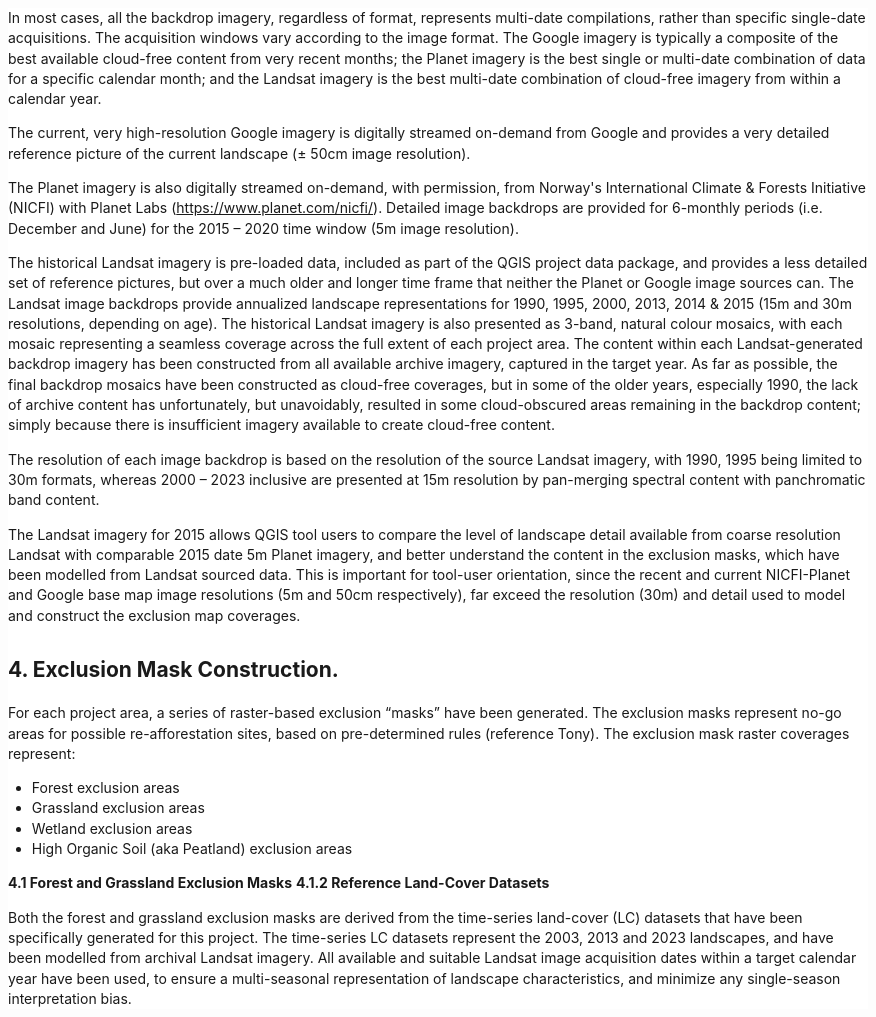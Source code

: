 In most cases, all the backdrop imagery, regardless of format, represents multi-date compilations, rather than specific single-date acquisitions. The acquisition windows vary according to the image format. The Google imagery is typically a composite of the best available cloud-free content from very recent months; the Planet imagery is the best single or multi-date combination of data for a specific calendar month; and the Landsat imagery is the best multi-date combination of cloud-free imagery from within a calendar year. 

The current, very high-resolution Google imagery is digitally streamed on-demand from Google and provides a very detailed reference picture of the current landscape (± 50cm image resolution). 

The Planet imagery is also digitally streamed on-demand, with permission, from Norway's International Climate & Forests Initiative (NICFI) with Planet Labs (https://www.planet.com/nicfi/). Detailed image backdrops are provided for 6-monthly periods (i.e. December and June) for the 2015 – 2020 time window (5m image resolution).

The historical Landsat imagery is pre-loaded data, included as part of the QGIS project data package, and provides a less detailed set of reference pictures, but over a much older and longer time frame that neither the Planet or Google image sources can.  The Landsat image backdrops provide annualized landscape representations for 1990, 1995, 2000, 2013, 2014 & 2015 (15m and 30m resolutions, depending on age). 
The historical Landsat imagery is also presented as 3-band, natural colour mosaics, with each mosaic representing a seamless coverage across the full extent of each project area.  The content within each Landsat-generated backdrop imagery has been constructed from all available archive imagery, captured in the target year. As far as possible, the final backdrop mosaics have been constructed as cloud-free coverages, but in some of the older years, especially 1990, the lack of archive content has unfortunately, but unavoidably, resulted in some cloud-obscured areas remaining in the backdrop content; simply because there is insufficient imagery available to create cloud-free content. 

The resolution of each image backdrop is based on the resolution of the source Landsat imagery, with 1990, 1995 being limited to 30m formats, whereas 2000 – 2023 inclusive are presented at 15m resolution by pan-merging spectral content with panchromatic band content.

The Landsat imagery for 2015 allows QGIS tool users to compare the level of landscape detail available from coarse resolution Landsat with comparable 2015 date 5m Planet imagery, and better understand the content in the exclusion masks, which have been modelled from Landsat sourced data. This is important for tool-user orientation, since the recent and current NICFI-Planet and Google base map image resolutions (5m and 50cm respectively), far exceed the resolution (30m) and detail used to model and construct the exclusion map coverages. 

## 4. Exclusion Mask Construction.

For each project area, a series of raster-based exclusion “masks” have been generated. The exclusion masks represent no-go areas for possible re-afforestation sites, based on pre-determined rules (reference Tony). The exclusion mask raster coverages represent:

- Forest exclusion areas
- Grassland exclusion areas
- Wetland exclusion areas
- High Organic Soil (aka Peatland) exclusion areas

**4.1	Forest and Grassland Exclusion Masks**
**4.1.2	Reference Land-Cover Datasets**

Both the forest and grassland exclusion masks are derived from the time-series land-cover (LC) datasets that have been specifically generated for this project. The time-series LC datasets represent the 2003, 2013 and 2023 landscapes, and have been modelled from archival Landsat imagery. All available and suitable Landsat image acquisition dates within a target calendar year have been used, to ensure a multi-seasonal representation of landscape characteristics, and minimize any single-season interpretation bias.
